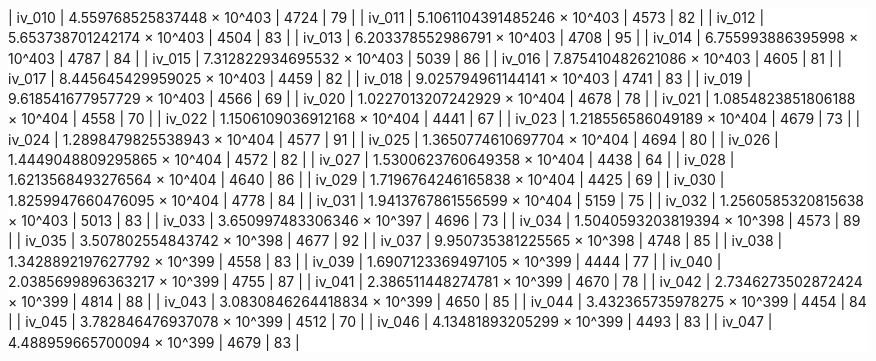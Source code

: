 | iv_010 | 4.559768525837448 × 10^403 | 4724 | 79 |
| iv_011 | 5.1061104391485246 × 10^403 | 4573 | 82 |
| iv_012 | 5.653738701242174 × 10^403 | 4504 | 83 |
| iv_013 | 6.203378552986791 × 10^403 | 4708 | 95 |
| iv_014 | 6.755993886395998 × 10^403 | 4787 | 84 |
| iv_015 | 7.312822934695532 × 10^403 | 5039 | 86 |
| iv_016 | 7.875410482621086 × 10^403 | 4605 | 81 |
| iv_017 | 8.445645429959025 × 10^403 | 4459 | 82 |
| iv_018 | 9.025794961144141 × 10^403 | 4741 | 83 |
| iv_019 | 9.618541677957729 × 10^403 | 4566 | 69 |
| iv_020 | 1.0227013207242929 × 10^404 | 4678 | 78 |
| iv_021 | 1.0854823851806188 × 10^404 | 4558 | 70 |
| iv_022 | 1.1506109036912168 × 10^404 | 4441 | 67 |
| iv_023 | 1.218556586049189 × 10^404 | 4679 | 73 |
| iv_024 | 1.2898479825538943 × 10^404 | 4577 | 91 |
| iv_025 | 1.3650774610697704 × 10^404 | 4694 | 80 |
| iv_026 | 1.4449048809295865 × 10^404 | 4572 | 82 |
| iv_027 | 1.5300623760649358 × 10^404 | 4438 | 64 |
| iv_028 | 1.6213568493276564 × 10^404 | 4640 | 86 |
| iv_029 | 1.7196764246165838 × 10^404 | 4425 | 69 |
| iv_030 | 1.8259947660476095 × 10^404 | 4778 | 84 |
| iv_031 | 1.9413767861556599 × 10^404 | 5159 | 75 |
| iv_032 | 1.2560585320815638 × 10^403 | 5013 | 83 |
| iv_033 | 3.650997483306346 × 10^397 | 4696 | 73 |
| iv_034 | 1.5040593203819394 × 10^398 | 4573 | 89 |
| iv_035 | 3.507802554843742 × 10^398 | 4677 | 92 |
| iv_037 | 9.950735381225565 × 10^398 | 4748 | 85 |
| iv_038 | 1.3428892197627792 × 10^399 | 4558 | 83 |
| iv_039 | 1.6907123369497105 × 10^399 | 4444 | 77 |
| iv_040 | 2.0385699896363217 × 10^399 | 4755 | 87 |
| iv_041 | 2.386511448274781 × 10^399 | 4670 | 78 |
| iv_042 | 2.7346273502872424 × 10^399 | 4814 | 88 |
| iv_043 | 3.0830846264418834 × 10^399 | 4650 | 85 |
| iv_044 | 3.432365735978275 × 10^399 | 4454 | 84 |
| iv_045 | 3.782846476937078 × 10^399 | 4512 | 70 |
| iv_046 | 4.13481893205299 × 10^399 | 4493 | 83 |
| iv_047 | 4.488959665700094 × 10^399 | 4679 | 83 |